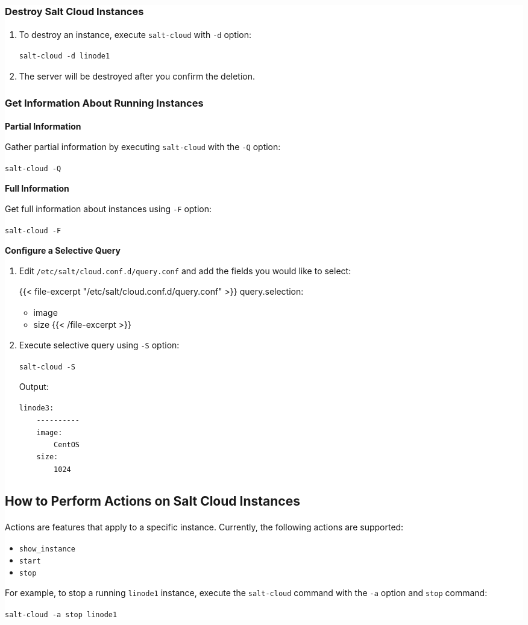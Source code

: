 ### Destroy Salt Cloud Instances

1.  To destroy an instance, execute `salt-cloud` with `-d` option:

        salt-cloud -d linode1

2.  The server will be destroyed after you confirm the deletion.

### Get Information About Running Instances

**Partial Information**

Gather partial information by executing `salt-cloud` with the `-Q` option:

    salt-cloud -Q

**Full Information**

Get full information about instances using `-F` option:

    salt-cloud -F

**Configure a Selective Query**

1.  Edit `/etc/salt/cloud.conf.d/query.conf` and add the fields you would like to select:

    {{< file-excerpt "/etc/salt/cloud.conf.d/query.conf" >}}
query.selection:
    - image
    - size
{{< /file-excerpt >}}

2.  Execute selective query using `-S` option:

        salt-cloud -S

    Output:

        linode3:
            ----------
            image:
                CentOS
            size:
                1024

## How to Perform Actions on Salt Cloud Instances

Actions are features that apply to a specific instance. Currently, the following actions are supported:

* `show_instance`
* `start`
* `stop`

For example, to stop a running `linode1` instance, execute the `salt-cloud` command with the `-a` option and `stop` command:

    salt-cloud -a stop linode1
